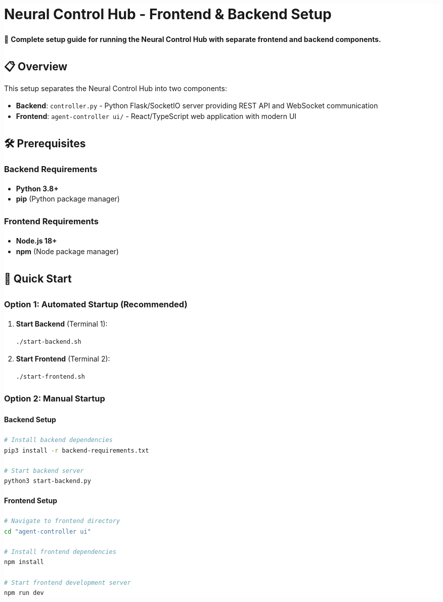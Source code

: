 # Neural Control Hub - Frontend & Backend Setup

🚀 **Complete setup guide for running the Neural Control Hub with separate frontend and backend components.**

## 📋 Overview

This setup separates the Neural Control Hub into two components:

- **Backend**: `controller.py` - Python Flask/SocketIO server providing REST API and WebSocket communication
- **Frontend**: `agent-controller ui/` - React/TypeScript web application with modern UI

## 🛠️ Prerequisites

### Backend Requirements
- **Python 3.8+** 
- **pip** (Python package manager)

### Frontend Requirements
- **Node.js 18+**
- **npm** (Node package manager)

## 🚀 Quick Start

### Option 1: Automated Startup (Recommended)

1. **Start Backend** (Terminal 1):
   ```bash
   ./start-backend.sh
   ```

2. **Start Frontend** (Terminal 2):
   ```bash
   ./start-frontend.sh
   ```

### Option 2: Manual Startup

#### Backend Setup
```bash
# Install backend dependencies
pip3 install -r backend-requirements.txt

# Start backend server
python3 start-backend.py
```

#### Frontend Setup
```bash
# Navigate to frontend directory
cd "agent-controller ui"

# Install frontend dependencies
npm install

# Start frontend development server
npm run dev
```
